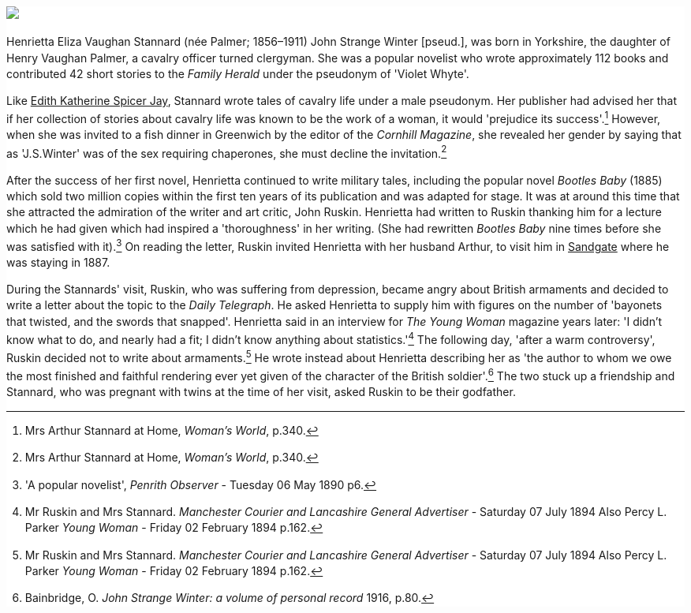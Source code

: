 <a href="https://juncture-digital.org"><img src="https://juncture-digital.org/images/ve-button.png"></a>
<param ve-config title="Henrietta Vaughan Stannard [Pseud. John Strange Winter]" author="Michelle Crowther" layout="vtl" banner="https://stor.artstor.org/stor/43be2313-69a2-4436-8db8-978f300d40bb" Discription="Michelle Crowther documents the life of Henrietta Vaughan Stannard, 'writer, journalist and business woman', and her family summered at Birchington-on-Sea, Kent."> 

<param ve-entity eid="Q865021" aliases="Birchington">
<param ve-entity eid="Q29303" aliases="Canterbury">
<param ve-entity eid="Q1000312" aliases="Sandgate">
<param ve-entity eid="Q618045" aliases="Margate">
<param ve-entity eid="Q736439" aliases="Ramsgate">


<param ve-map center="Q29303" zoom="10">

<param ve-map-layer active allmaps allmaps-id="9537d136c6cd0dac" title="Kent Railway Map">



Henrietta Eliza Vaughan Stannard (née Palmer; 1856–1911) John Strange Winter [pseud.], was born in Yorkshire, the daughter of Henry Vaughan Palmer, a cavalry officer turned clergyman. She was a popular novelist who wrote approximately 112 books and contributed 42 short stories to the _Family Herald_ under the pseudonym of 'Violet Whyte'. 
<param ve-image url="https://stor.artstor.org/stor/d950857f-269b-47fe-b42a-cc488f3eccd7" label="John Strange Winter" attribution="Photo London Stereo">

Like [Edith Katherine Spicer Jay]( /19c/19c-spicer-jay-biography/), Stannard wrote tales of cavalry life under a male pseudonym. Her publisher had advised her that if her collection of stories about cavalry life was known to be the work of a woman, it would 'prejudice its success'.[^ref1]  However, when she was invited to a fish dinner in Greenwich by the editor of the _Cornhill Magazine_, she revealed her gender by saying that as 'J.S.Winter' was of the sex requiring chaperones, she must decline the invitation.[^ref2] 
<param ve-image url="https://stor.artstor.org/stor/d81bfebe-fff3-4d22-bbbf-580b351260ea" label="Army Society" by John Strange Winter attribution="Augustine House Library, Canterbury Christ Church University">

After the success of her first novel, Henrietta continued to write military tales, including the popular novel _Bootles Baby_ (1885) which sold two million copies within the first ten years of its publication and was adapted for stage. It was at around this time that she attracted the admiration of the writer and art critic, John Ruskin. Henrietta had written to Ruskin thanking him for a lecture which he had given which had inspired a 'thoroughness' in her writing. (She had rewritten _Bootles Baby_ nine times before she was satisfied with it).[^ref3]  On reading the letter, Ruskin invited Henrietta with her husband Arthur, to visit him in [Sandgate](/placesqz/sandgate-overview) where he was staying in 1887. 
<param ve-image url="https://upload.wikimedia.org/wikipedia/commons/f/fe/Minnie_Terry_as_Mignon_and_C.W._Garthorne_as_Captain_Lucy_in_Bootles%27_Baby.png" label="Minnie Terry as Mignon and C.W. Garthrone as Captain Lucy in Bootles Baby" attribution="V and A Collections, via Wikimedia Commons">

<param data-map primary center="Q1000312" zoom="10">

During the Stannards' visit, Ruskin, who was suffering from depression, became angry about British armaments and decided to write a letter about the topic to the _Daily Telegraph_. He asked Henrietta to supply him with figures on the number of 'bayonets that twisted, and the swords that snapped'. Henrietta said in an interview for _The Young Woman_ magazine years later: 'I didn’t know what to do, and nearly had a fit; I didn’t know anything about statistics.'[^ref4]  The following day, 'after a warm controversy', Ruskin decided not to write about armaments.[^ref5] He wrote instead about Henrietta describing her as 'the author to whom we owe the most finished and faithful rendering ever yet given of the character of the British soldier'.[^ref6] The two stuck up a friendship and Stannard, who was pregnant with twins at the time of her visit, asked Ruskin to be their godfather.
<param ve-image url="https://upload.wikimedia.org/wikipedia/commons/5/54/John_Ruskin%2C_by_Herbert_Rose_Barraud.jpg" label="Portrait of John Ruskin by Herbert Rose Barraud, 1885" attribution="Public domain, via Wikimedia Commons">


[^ref1]: Mrs Arthur Stannard at Home, _Woman’s World_, p.340.   
[^ref2]: Mrs Arthur Stannard at Home, _Woman’s World_, p.340.   
[^ref3]: 'A popular novelist', _Penrith Observer_ - Tuesday 06 May 1890 p6.   
[^ref4]: Mr Ruskin and Mrs Stannard. _Manchester Courier and Lancashire General Advertiser_ - Saturday 07 July 1894 Also Percy L. Parker _Young Woman_ - Friday 02 February 1894 p.162.   
[^ref5]:  Mr Ruskin and Mrs Stannard. _Manchester Courier and Lancashire General Advertiser_ - Saturday 07 July 1894 Also Percy L. Parker _Young Woman_ - Friday 02 February 1894 p.162.   
[^ref6]: Bainbridge, O. _John Strange Winter: a volume of personal record_ 1916, p.80.
[^ref7]: Black, Helen. _Notable women authors of the day_ 
[^ref8]: Dorothy Thompson, Owen R. Ashton, Robert Fyson, Stephen Roberts. _The Duty of Discontent: Essays for Dorothy Thompson._ New York: Mansell, 1995.  p.175.
[^ref9]: _Winters Weekly_ Jan 7th 1893.
[^ref10]: Winter, John Strange   _Hearth and Home_ Vol. 5, Issue: 107 June 1, 1893.
[^ref11]: Winter, John Strange   _Hearth and Home_ Vol. 5, Issue: 107 June 1, 1893.
[^ref12]: Winter, John Strange _Winter's Weekly_ March 1893.
[^ref13]: Letter to Leonard Philipps, March 7th 1893, John Strange Winter Collection, Canterbury Christ Church University.
[^ref14]: London Evening Standard - Thursday 17 May 1888.
[^ref15]: _Chelmsford Chronicle_ - Friday 19 February 1892.
[^ref16]: _East Anglian Daily Times_ - Thursday 26 May 1892.  
[^ref17]: Talbot Coke. _Myra's Journal of Dress and Fashion_ Vol. XX. 1 June 1894.
[^ref18]: Talbot Coke. 'From castle to cottage',  _Hearth and Home_ Vol. XVI , Issue: 414. 20 April 1899.
[^ref19]: Liverpool Mercury, 30 July 1886.
[^ref20]: Eothen 'Flotsam and Jetsam' _Bury and Norwich Post_ 29 August 1893.
[^ref21]: Drogheda Argus and Leinster Journal - Saturday 01 July 1893
[^ref22]: 'The gifted authoress' _Northampton Chronicle and Echo_ - Monday 25 September 1893.
[^ref23]: 'The gifted authoress' _Northampton Chronicle and Echo_ - Monday 25 September 1893.
[^ref24]: Woman's Signal - Thursday 12 March 1896
[^ref25]: 'Conference Week of the Institute of Journalists', _Hearth and Home_, Vol. 5, Issue: 126, 12 october 1893.
[^ref26]: Winter, John Strange. _A Blameless woman_ 1894, p.78.
[^ref27]: 'The home of John Strange Winter', _Newcastle Courant_ Issue: 11448, 16 June 1894.
[^ref28]: South Wales Echo - Friday 25 May 1894.
[^ref29]: The Queen - Saturday 09 June 1894.
[^ref30]: Halifax Comet - Saturday 13 October 1894.
[^ref31]: (Thursday,  Feb. 7, 1895 _Hearth and Home_ Vol. 8 , Issue: 195.
[^ref32]: 'Multiple News Items', _Hearth and Home_ Vol. 8, Issue: 206, 25 April 1895.
[^ref33]: Marguerite 'The World of Women', _The Penny Illustrated Paper_ 15 June 1895.
[^ref34]: The Queen - Saturday 09 November 1895.
[^ref35]: Fenwick Miller, Florence Jan. 30, 1896 _Women's Penny Paper_ (London, England)Volume: V , Issue: 109
[^ref36]: Winter, John Strange. _The Strange Story of My Life_ 1896.
[^ref37]: Winter, John Strange. _The Strange Story of My Life_ 1896.
[^ref38]: Winter, John Strange. _The Truth-tellers_ 1896. p109-10.